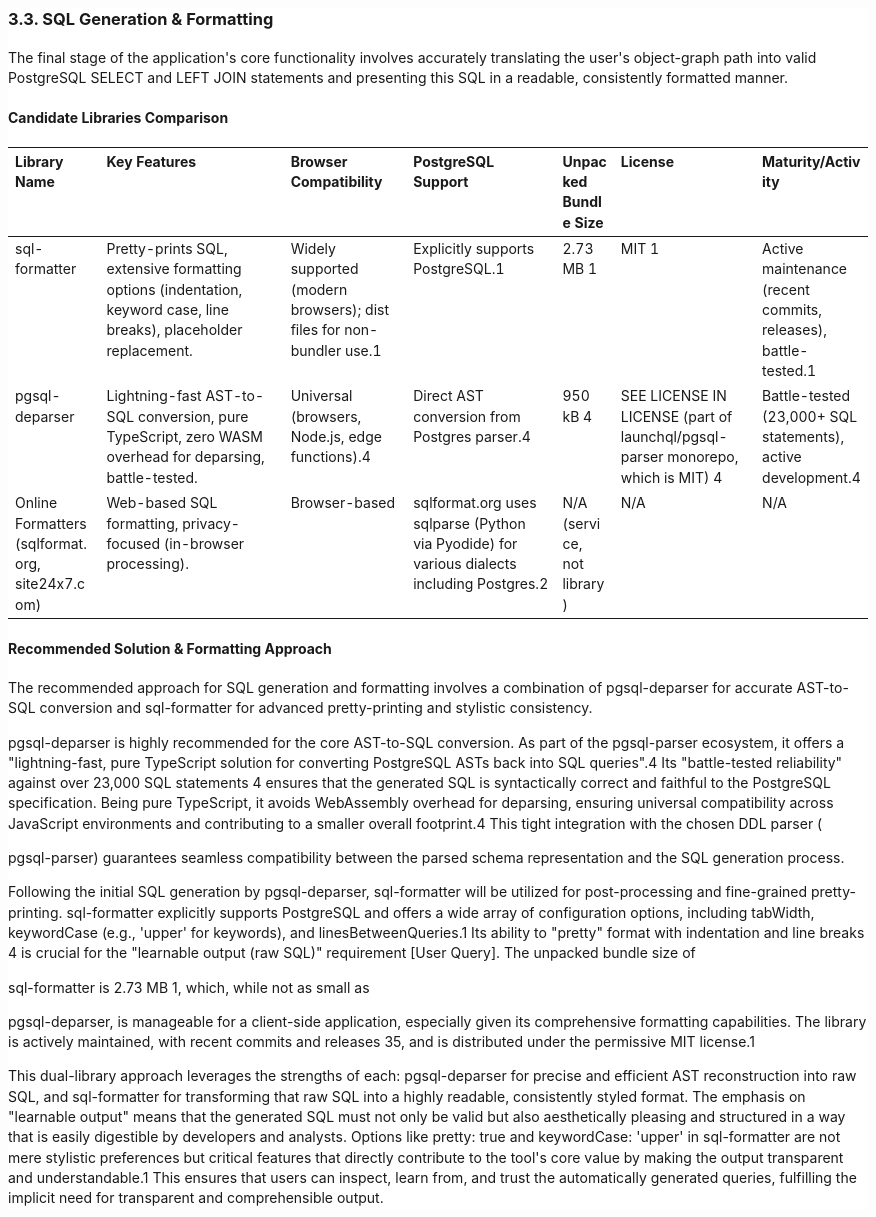 ### **3.3. SQL Generation & Formatting**

The final stage of the application's core functionality involves accurately translating the user's object-graph path into valid PostgreSQL SELECT and LEFT JOIN statements and presenting this SQL in a readable, consistently formatted manner.

#### **Candidate Libraries Comparison**

| Library Name | Key Features | Browser Compatibility | PostgreSQL Support | Unpacked Bundle Size | License | Maturity/Activity |
| :---- | :---- | :---- | :---- | :---- | :---- | :---- |
| sql-formatter | Pretty-prints SQL, extensive formatting options (indentation, keyword case, line breaks), placeholder replacement. | Widely supported (modern browsers); dist files for non-bundler use.1 | Explicitly supports PostgreSQL.1 | 2.73 MB 1 | MIT 1 | Active maintenance (recent commits, releases), battle-tested.1 |
| pgsql-deparser | Lightning-fast AST-to-SQL conversion, pure TypeScript, zero WASM overhead for deparsing, battle-tested. | Universal (browsers, Node.js, edge functions).4 | Direct AST conversion from Postgres parser.4 | 950 kB 4 | SEE LICENSE IN LICENSE (part of launchql/pgsql-parser monorepo, which is MIT) 4 | Battle-tested (23,000+ SQL statements), active development.4 |
| Online Formatters (sqlformat.org, site24x7.com) | Web-based SQL formatting, privacy-focused (in-browser processing). | Browser-based | sqlformat.org uses sqlparse (Python via Pyodide) for various dialects including Postgres.2 | N/A (service, not library) | N/A | N/A |

#### **Recommended Solution & Formatting Approach**

The recommended approach for SQL generation and formatting involves a combination of pgsql-deparser for accurate AST-to-SQL conversion and sql-formatter for advanced pretty-printing and stylistic consistency.

pgsql-deparser is highly recommended for the core AST-to-SQL conversion. As part of the pgsql-parser ecosystem, it offers a "lightning-fast, pure TypeScript solution for converting PostgreSQL ASTs back into SQL queries".4 Its "battle-tested reliability" against over 23,000 SQL statements 4 ensures that the generated SQL is syntactically correct and faithful to the PostgreSQL specification. Being pure TypeScript, it avoids WebAssembly overhead for deparsing, ensuring universal compatibility across JavaScript environments and contributing to a smaller overall footprint.4 This tight integration with the chosen DDL parser (

pgsql-parser) guarantees seamless compatibility between the parsed schema representation and the SQL generation process.

Following the initial SQL generation by pgsql-deparser, sql-formatter will be utilized for post-processing and fine-grained pretty-printing. sql-formatter explicitly supports PostgreSQL and offers a wide array of configuration options, including tabWidth, keywordCase (e.g., 'upper' for keywords), and linesBetweenQueries.1 Its ability to "pretty" format with indentation and line breaks 4 is crucial for the "learnable output (raw SQL)" requirement \[User Query\]. The unpacked bundle size of

sql-formatter is 2.73 MB 1, which, while not as small as

pgsql-deparser, is manageable for a client-side application, especially given its comprehensive formatting capabilities. The library is actively maintained, with recent commits and releases 35, and is distributed under the permissive MIT license.1

This dual-library approach leverages the strengths of each: pgsql-deparser for precise and efficient AST reconstruction into raw SQL, and sql-formatter for transforming that raw SQL into a highly readable, consistently styled format. The emphasis on "learnable output" means that the generated SQL must not only be valid but also aesthetically pleasing and structured in a way that is easily digestible by developers and analysts. Options like pretty: true and keywordCase: 'upper' in sql-formatter are not mere stylistic preferences but critical features that directly contribute to the tool's core value by making the output transparent and understandable.1 This ensures that users can inspect, learn from, and trust the automatically generated queries, fulfilling the implicit need for transparent and comprehensible output.
